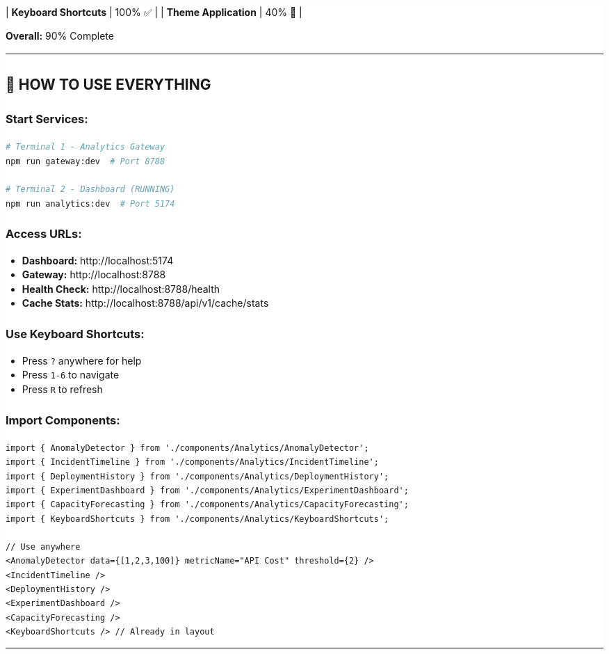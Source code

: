 | **Keyboard Shortcuts** | 100% ✅ |
| **Theme Application** | 40% 🚧 |

**Overall:** 90% Complete

---

## 🚀 **HOW TO USE EVERYTHING**

### **Start Services:**

```bash
# Terminal 1 - Analytics Gateway
npm run gateway:dev  # Port 8788

# Terminal 2 - Dashboard (RUNNING)
npm run analytics:dev  # Port 5174
```

### **Access URLs:**
- **Dashboard:** http://localhost:5174
- **Gateway:** http://localhost:8788
- **Health Check:** http://localhost:8788/health
- **Cache Stats:** http://localhost:8788/api/v1/cache/stats

### **Use Keyboard Shortcuts:**
- Press `?` anywhere for help
- Press `1-6` to navigate
- Press `R` to refresh

### **Import Components:**

```tsx
import { AnomalyDetector } from './components/Analytics/AnomalyDetector';
import { IncidentTimeline } from './components/Analytics/IncidentTimeline';
import { DeploymentHistory } from './components/Analytics/DeploymentHistory';
import { ExperimentDashboard } from './components/Analytics/ExperimentDashboard';
import { CapacityForecasting } from './components/Analytics/CapacityForecasting';
import { KeyboardShortcuts } from './components/Analytics/KeyboardShortcuts';

// Use anywhere
<AnomalyDetector data={[1,2,3,100]} metricName="API Cost" threshold={2} />
<IncidentTimeline />
<DeploymentHistory />
<ExperimentDashboard />
<CapacityForecasting />
<KeyboardShortcuts /> // Already in layout
```

---
